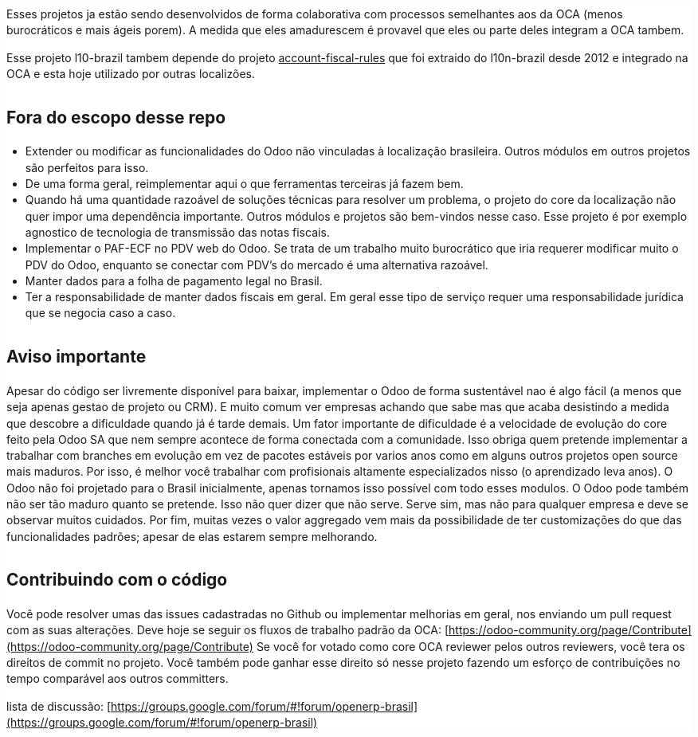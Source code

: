 Esses projetos ja estão sendo desenvolvidos de forma colaborativa com processos semelhantes aos da OCA (menos burocráticos e mais ágeis porem). A medida que eles amadurescem é provavel que eles ou parte deles integram a OCA tambem.

Esse projeto l10-brazil tambem depende do projeto [account-fiscal-rules](https://github.com/OCA/account-fiscal-rule) que foi extraido do l10n-brazil desde 2012 e integrado na OCA e esta hoje utilizado por outras localizões.

Fora do escopo desse repo
-------------------------
 
* Extender ou modificar as funcionalidades do Odoo não vinculadas à localização brasileira. Outros módulos em outros projetos são perfeitos para isso.
* De uma forma geral, reimplementar aqui o que ferramentas terceiras já fazem bem.
* Quando há uma quantidade razoável de soluções técnicas para resolver um problema, o projeto do core da localização não quer impor uma dependência importante. Outros módulos e projetos são bem-vindos nesse caso. Esse projeto é por exemplo agnostico de tecnologia de transmissão das notas fiscais.
* Implementar o PAF-ECF no PDV web do Odoo. Se trata de um trabalho muito burocrático que iria requerer modificar muito o PDV do Odoo, enquanto se conectar com PDV’s do mercado é uma alternativa razoável.
* Manter dados para a folha de pagamento legal no Brasil.
* Ter a responsabilidade de manter dados fiscais em geral. Em geral esse tipo de serviço requer uma responsabilidade jurídica que se negocia caso a caso.
 
Aviso importante
----------------
 
Apesar do código ser livremente disponível para baixar, implementar o Odoo de forma sustentável nao é algo fácil (a menos que seja apenas gestao de projeto ou CRM). E muito comum ver empresas achando que sabe mas que acaba desistindo a medida que descobre a dificuldade quando já é tarde demais. Um fator importante de dificuldade é a velocidade de evolução do core feito pela Odoo SA que nem sempre acontece de forma conectada com a comunidade. Isso obriga quem pretende implementar a trabalhar com branches em evolução em vez de pacotes estáveis por varios anos como em alguns outros projetos open source mais maduros. Por isso, é melhor você trabalhar com profisionais altamente especializados nisso (o aprendizado leva anos). O Odoo não foi projetado para o Brasil inicialmente, apenas tornamos isso possível com todo esses modulos. O Odoo pode também não ser tão maduro quanto se pretende. Isso não quer dizer que não serve. Serve sim, mas não para qualquer empresa e deve se observar muitos cuidados. Por fim, muitas vezes o valor aggregado vem mais da possibilidade de ter customizações do que das funcionalidades padrões; apesar de elas estarem sempre melhorando.
 
Contribuindo com o código
-------------------------
 
Você pode resolver umas das issues cadastradas no Github ou implementar melhorias em geral, nos enviando um pull request com as suas alterações.
Deve hoje se seguir os fluxos de trabalho padrão da OCA: [https://odoo-community.org/page/Contribute](https://odoo-community.org/page/Contribute)
Se você for votado como core OCA reviewer pelos outros reviewers, você tera os direitos de commit no projeto. Você também pode ganhar esse direito só nesse projeto fazendo um esforço de contribuições no tempo comparável aos outros committers.
 
lista de discussão: [https://groups.google.com/forum/#!forum/openerp-brasil](https://groups.google.com/forum/#!forum/openerp-brasil)

